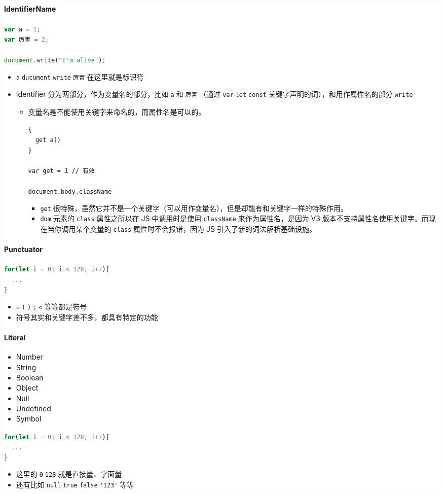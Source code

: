 #### IdentifierName

```js
var a = 1;
var 厉害 = 2;

document.write("I'm alive");
```

- `a` `ducument` `write` `厉害` 在这里就是标识符

- Identifier 分为两部分，作为变量名的部分，比如 `a` 和 `厉害` （通过 `var` `let` `const` 关键字声明的词），和用作属性名的部分 `write` 

  - 变量名是不能使用关键字来命名的，而属性名是可以的。

    ```JS
    {
      get a()
    }
    
    var get = 1 // 有效
    
    document.body.className
    ```

    - `get` 很特殊，虽然它并不是一个关键字（可以用作变量名），但是却能有和关键字一样的特殊作用。
    - `dom` 元素的 `class` 属性之所以在 JS 中调用时是使用 `className` 来作为属性名，是因为 V3 版本不支持属性名使用关键字。而现在当你调用某个变量的 `class` 属性时不会报错，因为 JS 引入了新的词法解析基础设施。

#### Punctuator

```js
for(let i = 0; i < 128; i++){
  ...
}
```

- `=` `(` `)` `;` `<` 等等都是符号
- 符号其实和关键字差不多，都具有特定的功能

#### Literal

- Number
- String
- Boolean
- Object
- Null
- Undefined
- Symbol

```js
for(let i = 0; i < 128; i++){
  ...
}
```

- 这里的 `0` `128` 就是直接量、字面量
- 还有比如 `null` `true` `false` `'123'` 等等
